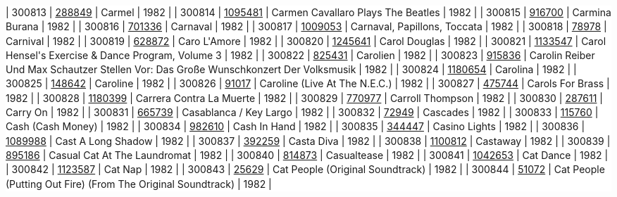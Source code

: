 | 300813 | [288849](https://www.discogs.com/master/288849) | Carmel | 1982 |
| 300814 | [1095481](https://www.discogs.com/master/1095481) | Carmen Cavallaro Plays The Beatles | 1982 |
| 300815 | [916700](https://www.discogs.com/master/916700) | Carmina Burana | 1982 |
| 300816 | [701336](https://www.discogs.com/master/701336) | Carnaval | 1982 |
| 300817 | [1009053](https://www.discogs.com/master/1009053) | Carnaval, Papillons, Toccata | 1982 |
| 300818 | [78978](https://www.discogs.com/master/78978) | Carnival | 1982 |
| 300819 | [628872](https://www.discogs.com/master/628872) | Caro L'Amore | 1982 |
| 300820 | [1245641](https://www.discogs.com/master/1245641) | Carol Douglas | 1982 |
| 300821 | [1133547](https://www.discogs.com/master/1133547) | Carol Hensel's Exercise & Dance Program, Volume 3 | 1982 |
| 300822 | [825431](https://www.discogs.com/master/825431) | Carolien | 1982 |
| 300823 | [915836](https://www.discogs.com/master/915836) | Carolin Reiber Und Max Schautzer Stellen Vor: Das Große Wunschkonzert Der Volksmusik | 1982 |
| 300824 | [1180654](https://www.discogs.com/master/1180654) | Carolina | 1982 |
| 300825 | [148642](https://www.discogs.com/master/148642) | Caroline | 1982 |
| 300826 | [91017](https://www.discogs.com/master/91017) | Caroline (Live At The N.E.C.) | 1982 |
| 300827 | [475744](https://www.discogs.com/master/475744) | Carols For Brass | 1982 |
| 300828 | [1180399](https://www.discogs.com/master/1180399) | Carrera Contra La Muerte | 1982 |
| 300829 | [770977](https://www.discogs.com/master/770977) | Carroll Thompson | 1982 |
| 300830 | [287611](https://www.discogs.com/master/287611) | Carry On | 1982 |
| 300831 | [665739](https://www.discogs.com/master/665739) | Casablanca / Key Largo | 1982 |
| 300832 | [72949](https://www.discogs.com/master/72949) | Cascades | 1982 |
| 300833 | [115760](https://www.discogs.com/master/115760) | Cash (Cash Money) | 1982 |
| 300834 | [982610](https://www.discogs.com/master/982610) | Cash In Hand | 1982 |
| 300835 | [344447](https://www.discogs.com/master/344447) | Casino Lights | 1982 |
| 300836 | [1089988](https://www.discogs.com/master/1089988) | Cast A Long Shadow | 1982 |
| 300837 | [392259](https://www.discogs.com/master/392259) | Casta Diva | 1982 |
| 300838 | [1100812](https://www.discogs.com/master/1100812) | Castaway | 1982 |
| 300839 | [895186](https://www.discogs.com/master/895186) | Casual Cat At The Laundromat | 1982 |
| 300840 | [814873](https://www.discogs.com/master/814873) | Casualtease | 1982 |
| 300841 | [1042653](https://www.discogs.com/master/1042653) | Cat Dance | 1982 |
| 300842 | [1123587](https://www.discogs.com/master/1123587) | Cat Nap | 1982 |
| 300843 | [25629](https://www.discogs.com/master/25629) | Cat People (Original Soundtrack) | 1982 |
| 300844 | [51072](https://www.discogs.com/master/51072) | Cat People (Putting Out Fire) (From The Original Soundtrack) | 1982 |

